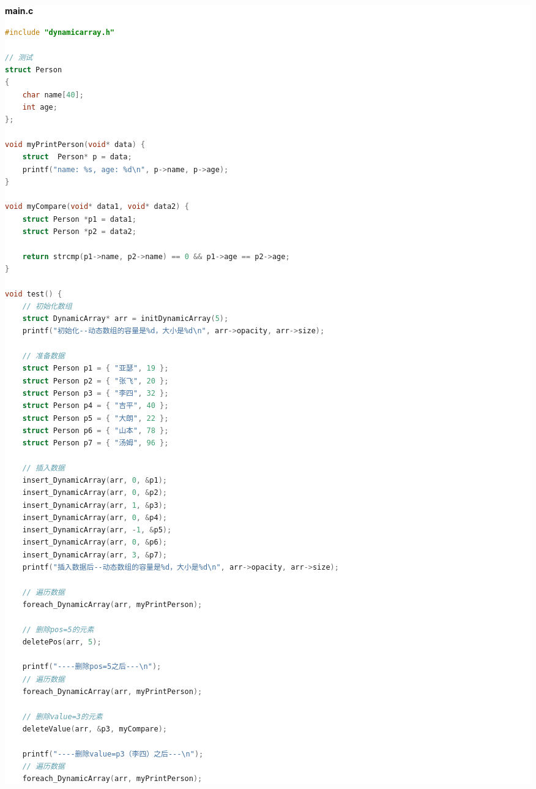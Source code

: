 **main.c**

```c
#include "dynamicarray.h"

// 测试
struct Person
{
	char name[40];
	int age;
};

void myPrintPerson(void* data) {
	struct  Person* p = data;
	printf("name: %s, age: %d\n", p->name, p->age);
}

void myCompare(void* data1, void* data2) {
	struct Person *p1 = data1;
	struct Person *p2 = data2;

	return strcmp(p1->name, p2->name) == 0 && p1->age == p2->age;
}

void test() {
	// 初始化数组
	struct DynamicArray* arr = initDynamicArray(5);
	printf("初始化--动态数组的容量是%d，大小是%d\n", arr->opacity, arr->size);

	// 准备数据
	struct Person p1 = { "亚瑟", 19 };
	struct Person p2 = { "张飞", 20 };
	struct Person p3 = { "李四", 32 };
	struct Person p4 = { "吉平", 40 };
	struct Person p5 = { "大朗", 22 };
	struct Person p6 = { "山本", 78 };
	struct Person p7 = { "汤姆", 96 };

	// 插入数据
	insert_DynamicArray(arr, 0, &p1);
	insert_DynamicArray(arr, 0, &p2);
	insert_DynamicArray(arr, 1, &p3);
	insert_DynamicArray(arr, 0, &p4);
	insert_DynamicArray(arr, -1, &p5);
	insert_DynamicArray(arr, 0, &p6);
	insert_DynamicArray(arr, 3, &p7);
	printf("插入数据后--动态数组的容量是%d，大小是%d\n", arr->opacity, arr->size);

	// 遍历数据
	foreach_DynamicArray(arr, myPrintPerson);

	// 删除pos=5的元素
	deletePos(arr, 5);
	
	printf("----删除pos=5之后---\n");
	// 遍历数据
	foreach_DynamicArray(arr, myPrintPerson);

	// 删除value=3的元素
	deleteValue(arr, &p3, myCompare);

	printf("----删除value=p3（李四）之后---\n");
	// 遍历数据
	foreach_DynamicArray(arr, myPrintPerson);
```